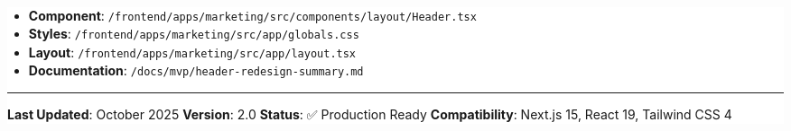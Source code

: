 - **Component**: `/frontend/apps/marketing/src/components/layout/Header.tsx`
- **Styles**: `/frontend/apps/marketing/src/app/globals.css`
- **Layout**: `/frontend/apps/marketing/src/app/layout.tsx`
- **Documentation**: `/docs/mvp/header-redesign-summary.md`

---

**Last Updated**: October 2025
**Version**: 2.0
**Status**: ✅ Production Ready
**Compatibility**: Next.js 15, React 19, Tailwind CSS 4
